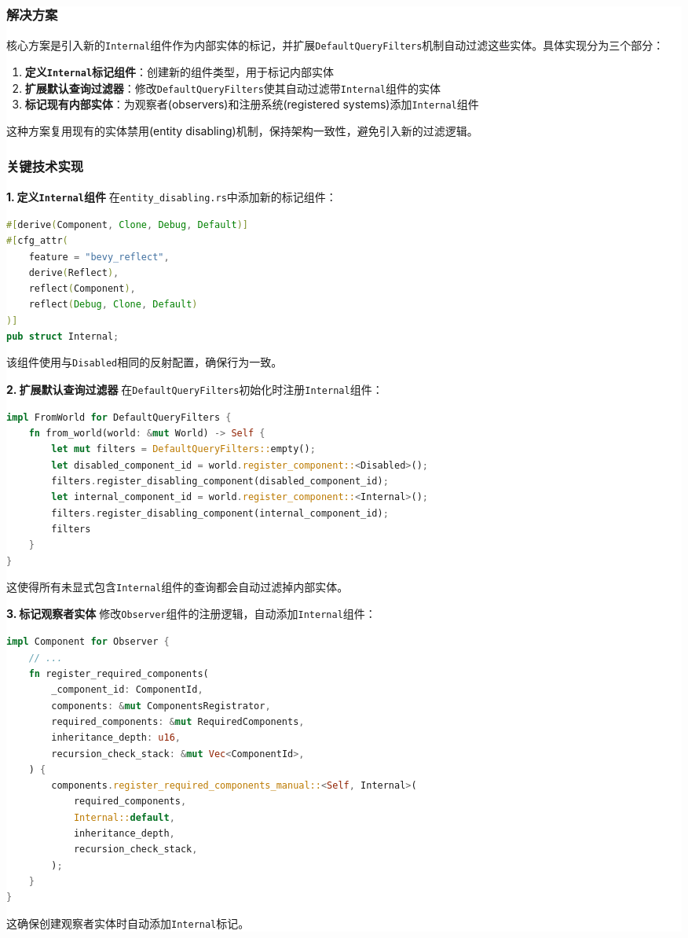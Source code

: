 ### 解决方案
核心方案是引入新的`Internal`组件作为内部实体的标记，并扩展`DefaultQueryFilters`机制自动过滤这些实体。具体实现分为三个部分：

1. **定义`Internal`标记组件**：创建新的组件类型，用于标记内部实体
2. **扩展默认查询过滤器**：修改`DefaultQueryFilters`使其自动过滤带`Internal`组件的实体
3. **标记现有内部实体**：为观察者(observers)和注册系统(registered systems)添加`Internal`组件

这种方案复用现有的实体禁用(entity disabling)机制，保持架构一致性，避免引入新的过滤逻辑。

### 关键技术实现
**1. 定义`Internal`组件**
在`entity_disabling.rs`中添加新的标记组件：
```rust
#[derive(Component, Clone, Debug, Default)]
#[cfg_attr(
    feature = "bevy_reflect",
    derive(Reflect),
    reflect(Component),
    reflect(Debug, Clone, Default)
)]
pub struct Internal;
```
该组件使用与`Disabled`相同的反射配置，确保行为一致。

**2. 扩展默认查询过滤器**
在`DefaultQueryFilters`初始化时注册`Internal`组件：
```rust
impl FromWorld for DefaultQueryFilters {
    fn from_world(world: &mut World) -> Self {
        let mut filters = DefaultQueryFilters::empty();
        let disabled_component_id = world.register_component::<Disabled>();
        filters.register_disabling_component(disabled_component_id);
        let internal_component_id = world.register_component::<Internal>();
        filters.register_disabling_component(internal_component_id);
        filters
    }
}
```
这使得所有未显式包含`Internal`组件的查询都会自动过滤掉内部实体。

**3. 标记观察者实体**
修改`Observer`组件的注册逻辑，自动添加`Internal`组件：
```rust
impl Component for Observer {
    // ...
    fn register_required_components(
        _component_id: ComponentId,
        components: &mut ComponentsRegistrator,
        required_components: &mut RequiredComponents,
        inheritance_depth: u16,
        recursion_check_stack: &mut Vec<ComponentId>,
    ) {
        components.register_required_components_manual::<Self, Internal>(
            required_components,
            Internal::default,
            inheritance_depth,
            recursion_check_stack,
        );
    }
}
```
这确保创建观察者实体时自动添加`Internal`标记。
